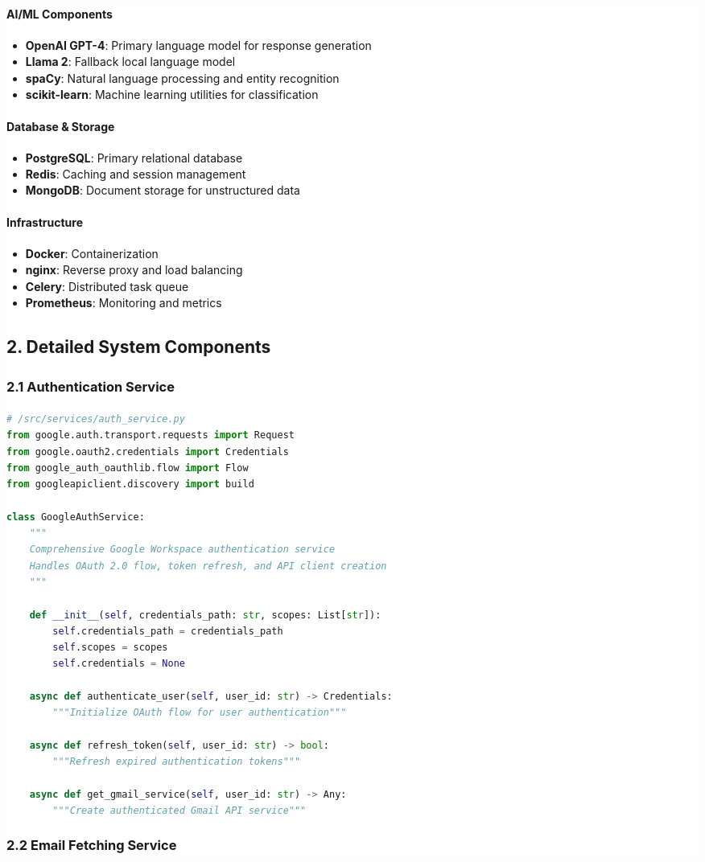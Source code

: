 #### AI/ML Components
- **OpenAI GPT-4**: Primary language model for response generation
- **Llama 2**: Fallback local language model
- **spaCy**: Natural language processing and entity recognition
- **scikit-learn**: Machine learning utilities for classification

#### Database & Storage
- **PostgreSQL**: Primary relational database
- **Redis**: Caching and session management
- **MongoDB**: Document storage for unstructured data

#### Infrastructure
- **Docker**: Containerization
- **nginx**: Reverse proxy and load balancing
- **Celery**: Distributed task queue
- **Prometheus**: Monitoring and metrics

## 2. Detailed System Components

### 2.1 Authentication Service

```python
# /src/services/auth_service.py
from google.auth.transport.requests import Request
from google.oauth2.credentials import Credentials
from google_auth_oauthlib.flow import Flow
from googleapiclient.discovery import build

class GoogleAuthService:
    """
    Comprehensive Google Workspace authentication service
    Handles OAuth 2.0 flow, token refresh, and API client creation
    """
    
    def __init__(self, credentials_path: str, scopes: List[str]):
        self.credentials_path = credentials_path
        self.scopes = scopes
        self.credentials = None
        
    async def authenticate_user(self, user_id: str) -> Credentials:
        """Initialize OAuth flow for user authentication"""
        
    async def refresh_token(self, user_id: str) -> bool:
        """Refresh expired authentication tokens"""
        
    async def get_gmail_service(self, user_id: str) -> Any:
        """Create authenticated Gmail API service"""
```

### 2.2 Email Fetching Service
